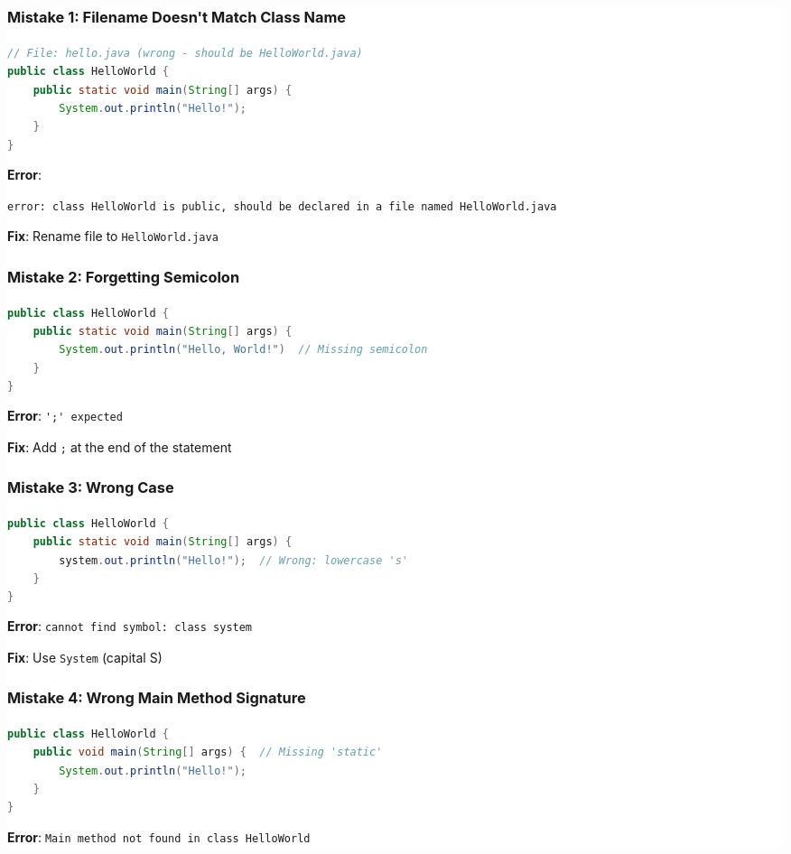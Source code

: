 ### Mistake 1: Filename Doesn't Match Class Name

```java
// File: hello.java (wrong - should be HelloWorld.java)
public class HelloWorld {
    public static void main(String[] args) {
        System.out.println("Hello!");
    }
}
```

**Error**: 
```
error: class HelloWorld is public, should be declared in a file named HelloWorld.java
```

**Fix**: Rename file to `HelloWorld.java`

### Mistake 2: Forgetting Semicolon

```java
public class HelloWorld {
    public static void main(String[] args) {
        System.out.println("Hello, World!")  // Missing semicolon
    }
}
```

**Error**: `';' expected`

**Fix**: Add `;` at the end of the statement

### Mistake 3: Wrong Case

```java
public class HelloWorld {
    public static void main(String[] args) {
        system.out.println("Hello!");  // Wrong: lowercase 's'
    }
}
```

**Error**: `cannot find symbol: class system`

**Fix**: Use `System` (capital S)

### Mistake 4: Wrong Main Method Signature

```java
public class HelloWorld {
    public void main(String[] args) {  // Missing 'static'
        System.out.println("Hello!");
    }
}
```

**Error**: `Main method not found in class HelloWorld`
